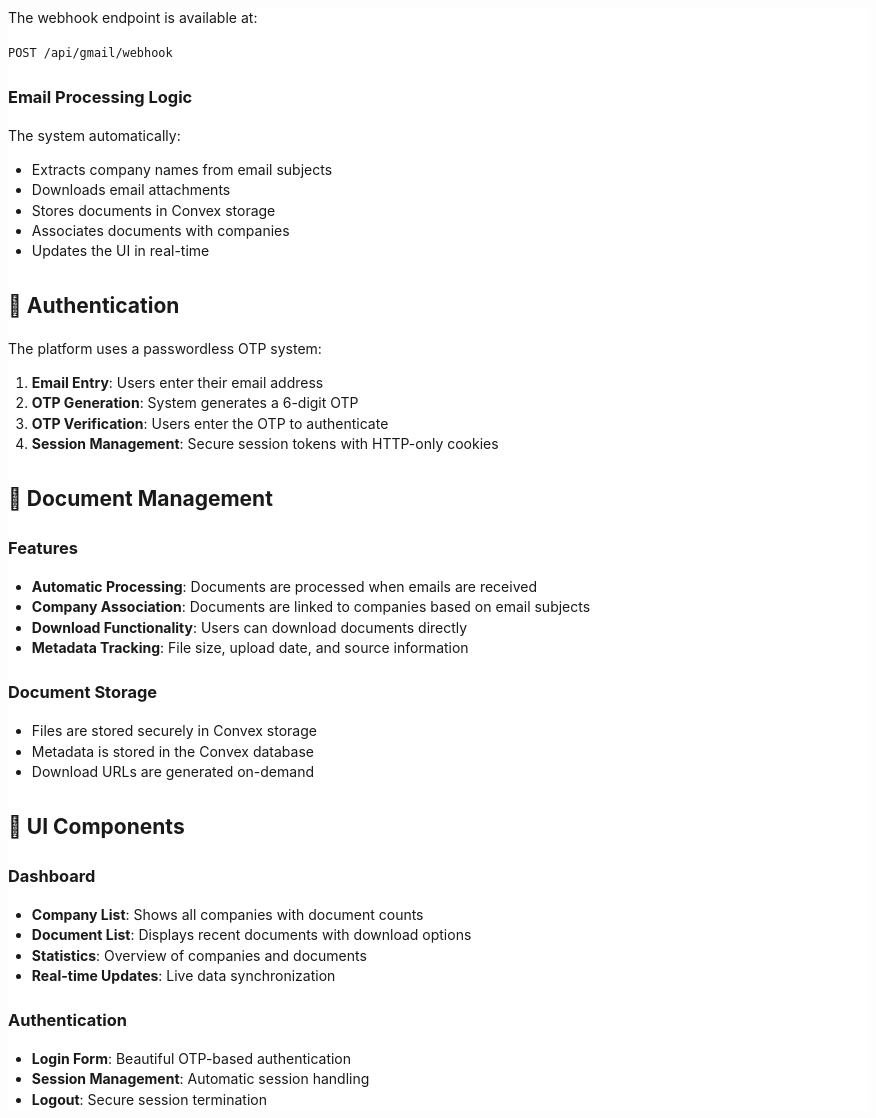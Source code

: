 The webhook endpoint is available at:

```
POST /api/gmail/webhook
```

### Email Processing Logic

The system automatically:

- Extracts company names from email subjects
- Downloads email attachments
- Stores documents in Convex storage
- Associates documents with companies
- Updates the UI in real-time

## 🔐 Authentication

The platform uses a passwordless OTP system:

1. **Email Entry**: Users enter their email address
2. **OTP Generation**: System generates a 6-digit OTP
3. **OTP Verification**: Users enter the OTP to authenticate
4. **Session Management**: Secure session tokens with HTTP-only cookies

## 📁 Document Management

### Features

- **Automatic Processing**: Documents are processed when emails are received
- **Company Association**: Documents are linked to companies based on email subjects
- **Download Functionality**: Users can download documents directly
- **Metadata Tracking**: File size, upload date, and source information

### Document Storage

- Files are stored securely in Convex storage
- Metadata is stored in the Convex database
- Download URLs are generated on-demand

## 🎨 UI Components

### Dashboard

- **Company List**: Shows all companies with document counts
- **Document List**: Displays recent documents with download options
- **Statistics**: Overview of companies and documents
- **Real-time Updates**: Live data synchronization

### Authentication

- **Login Form**: Beautiful OTP-based authentication
- **Session Management**: Automatic session handling
- **Logout**: Secure session termination
